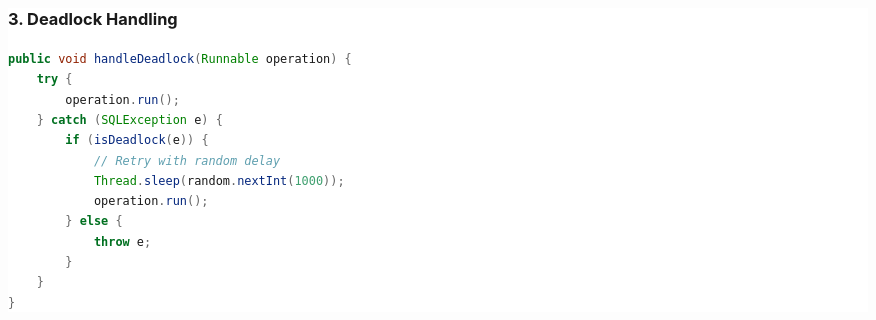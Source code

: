 ### 3. **Deadlock Handling**

```java
public void handleDeadlock(Runnable operation) {
    try {
        operation.run();
    } catch (SQLException e) {
        if (isDeadlock(e)) {
            // Retry with random delay
            Thread.sleep(random.nextInt(1000));
            operation.run();
        } else {
            throw e;
        }
    }
}